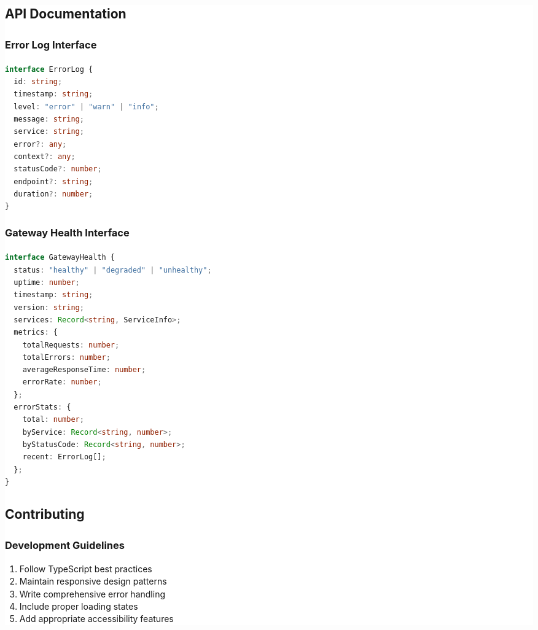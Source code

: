 ## API Documentation

### Error Log Interface

```typescript
interface ErrorLog {
  id: string;
  timestamp: string;
  level: "error" | "warn" | "info";
  message: string;
  service: string;
  error?: any;
  context?: any;
  statusCode?: number;
  endpoint?: string;
  duration?: number;
}
```

### Gateway Health Interface

```typescript
interface GatewayHealth {
  status: "healthy" | "degraded" | "unhealthy";
  uptime: number;
  timestamp: string;
  version: string;
  services: Record<string, ServiceInfo>;
  metrics: {
    totalRequests: number;
    totalErrors: number;
    averageResponseTime: number;
    errorRate: number;
  };
  errorStats: {
    total: number;
    byService: Record<string, number>;
    byStatusCode: Record<string, number>;
    recent: ErrorLog[];
  };
}
```

## Contributing

### Development Guidelines

1. Follow TypeScript best practices
2. Maintain responsive design patterns
3. Write comprehensive error handling
4. Include proper loading states
5. Add appropriate accessibility features
